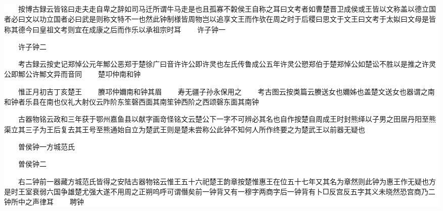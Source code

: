 

　　按博古録云皆铭曰走夫走自卑之辞如司马迁所谓牛马走是也且孤寡不糓侯王自称之耳曰文考者如曹楚晋卫成侯或王皆以文称盖以德立国者必曰文以功立国者必曰武是则称文特不一也然此钟制様皆周物岂以追享文王而作欤在周之时于后稷曰思文于文王曰文考于太姒曰文母是皆称其德今曰皇祖文考则宜在成康之后而作乐以承祖宗时耳
　　许子钟一










　　许子钟二








　　考古録云按史记郑悼公元年鄦公恶郑于楚徐广曰音许许公即许灵也左氏传鲁成公五年许灵公愬郑伯于楚郑悼公如楚讼不胜以是推之许灵公即鄦公许鄦文异而音同
　　楚卭仲南和钟





　　惟正月初吉丁亥楚王
　　賸邛仲嬭南和钟其眉
　　寿无疆子孙永保用之
　　考古图云按类篇云賸送女也嬭姊也盖楚文送女也器谓之南和钟者乐县在南也仪礼大射仪云阼阶东笙磬西面其南笙钟西阶之西颂磬东面其南钟














　　古器物铭云政和三年获于鄂州嘉鱼县以献字画竒怪铭文云楚公下一字不可辨必其名也自作按楚自周成王时封熊绎以子男之田居丹阳至熊渠立其三子为王后复去其王号至熊通始自立为楚武王则是楚未尝称公此钟不知何人所作终要之为楚武王以前器无疑也

　　曽侯钟一方城范氏












　　曽侯钟二










　　右二钟前一器藏方城范氏皆得之安陆古器物铭云惟王五十六祀楚王韵章按楚惟惠王在位五十七年又其名为章然则此钟为惠王作无疑也方是时王室衰弱六国争雄楚尤强大遂不用周之正朔呜呼可谓僭矣前一钟背又有一穆字两商字后一钟背有卜□反宫反五字其义未晓然恐宫商乃二钟所中之声律耳
　　聘钟
